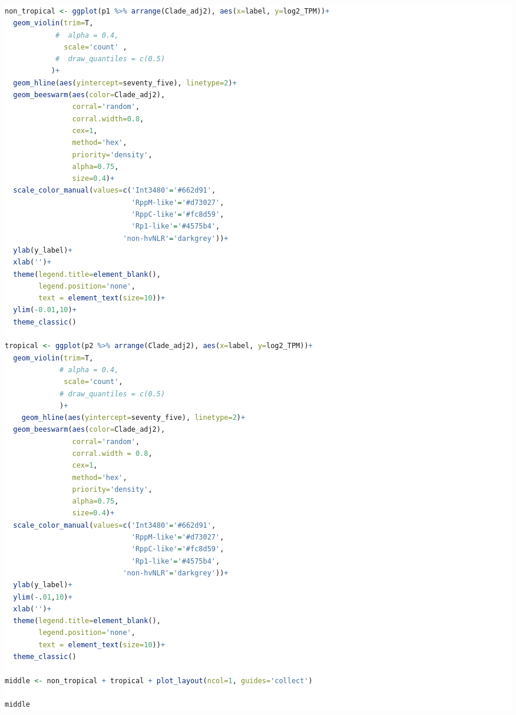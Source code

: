 ``` r
non_tropical <- ggplot(p1 %>% arrange(Clade_adj2), aes(x=label, y=log2_TPM))+ 
  geom_violin(trim=T,
            #  alpha = 0.4,
              scale='count' , 
            #  draw_quantiles = c(0.5)
           )+
  geom_hline(aes(yintercept=seventy_five), linetype=2)+
  geom_beeswarm(aes(color=Clade_adj2), 
                corral='random', 
                corral.width=0.8,
                cex=1,
                method='hex',
                priority='density',
                alpha=0.75,
                size=0.4)+
  scale_color_manual(values=c('Int3480'='#662d91', 
                              'RppM-like'='#d73027', 
                              'RppC-like'='#fc8d59', 
                              'Rp1-like'='#4575b4', 
                            'non-hvNLR'='darkgrey'))+
  ylab(y_label)+
  xlab('')+
  theme(legend.title=element_blank(),
        legend.position='none',
        text = element_text(size=10))+
  ylim(-0.01,10)+
  theme_classic() 

tropical <- ggplot(p2 %>% arrange(Clade_adj2), aes(x=label, y=log2_TPM))+ 
  geom_violin(trim=T,
             # alpha = 0.4,
              scale='count', 
             # draw_quantiles = c(0.5)
             )+
    geom_hline(aes(yintercept=seventy_five), linetype=2)+
  geom_beeswarm(aes(color=Clade_adj2), 
                corral='random', 
                corral.width = 0.8,
                cex=1,
                method='hex',
                priority='density',
                alpha=0.75,
                size=0.4)+
  scale_color_manual(values=c('Int3480'='#662d91', 
                              'RppM-like'='#d73027', 
                              'RppC-like'='#fc8d59', 
                              'Rp1-like'='#4575b4', 
                            'non-hvNLR'='darkgrey'))+
  ylab(y_label)+
  ylim(-.01,10)+
  xlab('')+
  theme(legend.title=element_blank(),
        legend.position='none',
        text = element_text(size=10))+
  theme_classic() 

middle <- non_tropical + tropical + plot_layout(ncol=1, guides='collect')

middle
```

